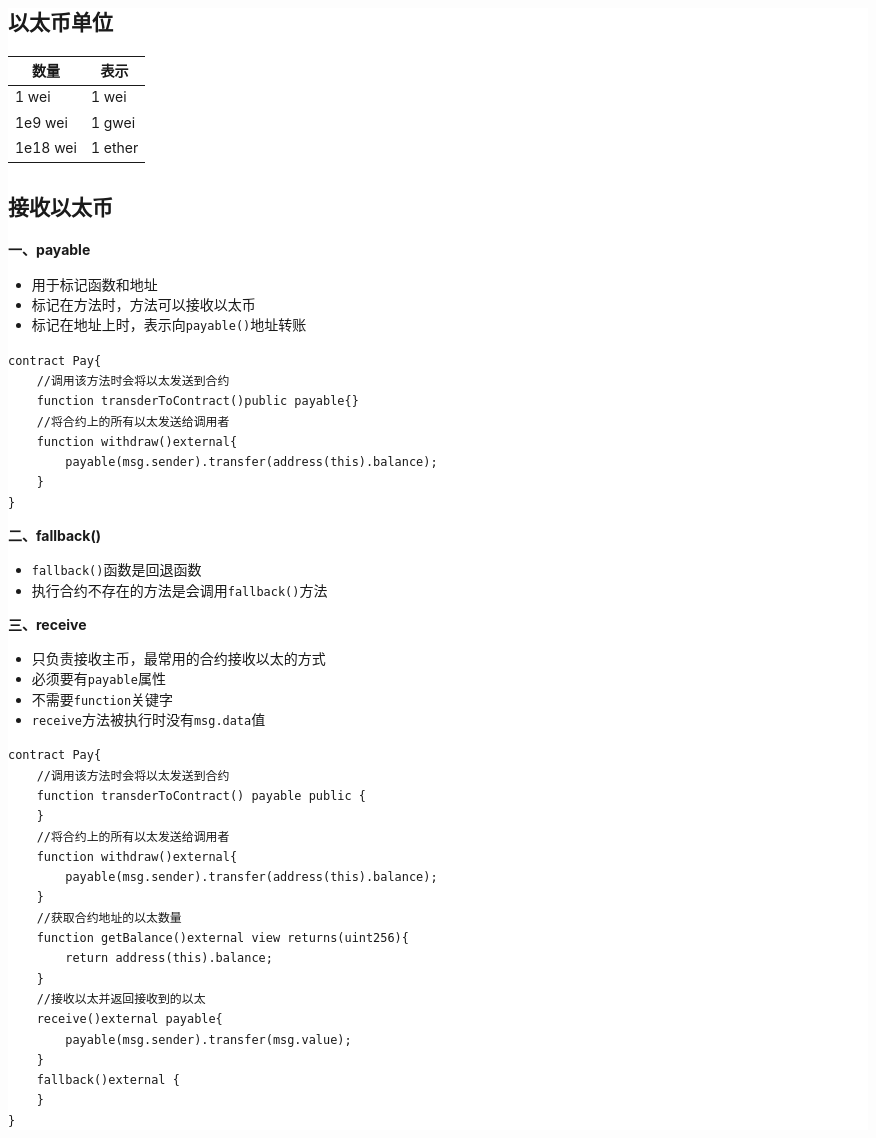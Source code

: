 ## 以太币单位

| 数量     | 表示    |
| -------- | ------- |
| 1 wei    | 1 wei   |
| 1e9 wei  | 1 gwei  |
| 1e18 wei | 1 ether |

## 接收以太币

**一、payable**

* 用于标记函数和地址
* 标记在方法时，方法可以接收以太币
* 标记在地址上时，表示向`payable()`地址转账

```solidity
contract Pay{
	//调用该方法时会将以太发送到合约
	function transderToContract()public payable{}
	//将合约上的所有以太发送给调用者
	function withdraw()external{
	    payable(msg.sender).transfer(address(this).balance);
	}
}
```

**二、fallback()**

* `fallback()`函数是回退函数
* 执行合约不存在的方法是会调用`fallback()`方法

**三、receive**

* 只负责接收主币，最常用的合约接收以太的方式
* 必须要有`payable`属性
* 不需要`function`关键字
* `receive`方法被执行时没有`msg.data`值

```solidity
contract Pay{
	//调用该方法时会将以太发送到合约
    function transderToContract() payable public {
    }
	//将合约上的所有以太发送给调用者
	function withdraw()external{
	    payable(msg.sender).transfer(address(this).balance);
	}
	//获取合约地址的以太数量
    function getBalance()external view returns(uint256){
        return address(this).balance;
    }
    //接收以太并返回接收到的以太
    receive()external payable{
        payable(msg.sender).transfer(msg.value);
    }
    fallback()external {
    }
}
```
